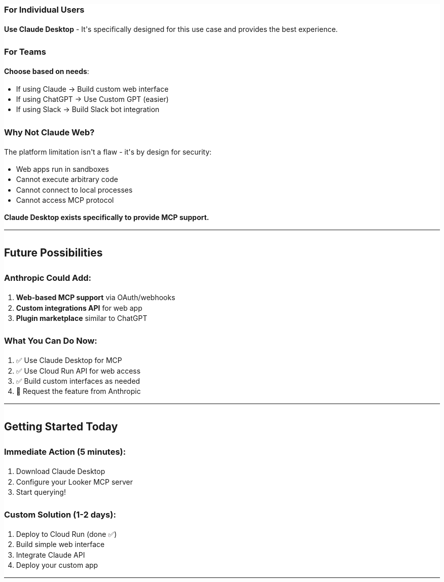 ### For Individual Users
**Use Claude Desktop** - It's specifically designed for this use case and provides the best experience.

### For Teams
**Choose based on needs**:
- If using Claude → Build custom web interface
- If using ChatGPT → Use Custom GPT (easier)
- If using Slack → Build Slack bot integration

### Why Not Claude Web?
The platform limitation isn't a flaw - it's by design for security:
- Web apps run in sandboxes
- Cannot execute arbitrary code
- Cannot connect to local processes
- Cannot access MCP protocol

**Claude Desktop exists specifically to provide MCP support.**

---

## Future Possibilities

### Anthropic Could Add:
1. **Web-based MCP support** via OAuth/webhooks
2. **Custom integrations API** for web app
3. **Plugin marketplace** similar to ChatGPT

### What You Can Do Now:
1. ✅ Use Claude Desktop for MCP
2. ✅ Use Cloud Run API for web access
3. ✅ Build custom interfaces as needed
4. 📧 Request the feature from Anthropic

---

## Getting Started Today

### Immediate Action (5 minutes):
1. Download Claude Desktop
2. Configure your Looker MCP server
3. Start querying!

### Custom Solution (1-2 days):
1. Deploy to Cloud Run (done ✅)
2. Build simple web interface
3. Integrate Claude API
4. Deploy your custom app

---